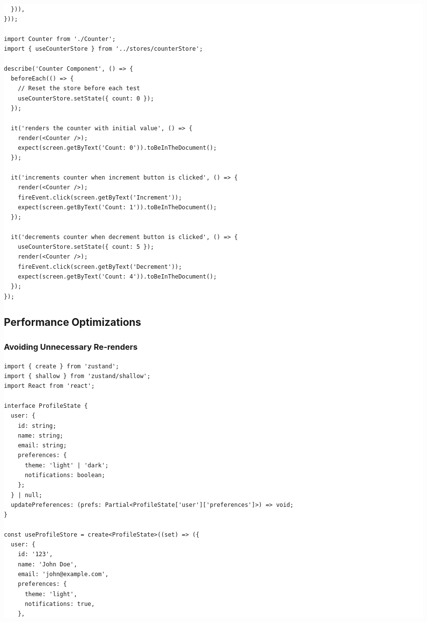 ```tsx
  })),
}));

import Counter from './Counter';
import { useCounterStore } from '../stores/counterStore';

describe('Counter Component', () => {
  beforeEach(() => {
    // Reset the store before each test
    useCounterStore.setState({ count: 0 });
  });
  
  it('renders the counter with initial value', () => {
    render(<Counter />);
    expect(screen.getByText('Count: 0')).toBeInTheDocument();
  });
  
  it('increments counter when increment button is clicked', () => {
    render(<Counter />);
    fireEvent.click(screen.getByText('Increment'));
    expect(screen.getByText('Count: 1')).toBeInTheDocument();
  });
  
  it('decrements counter when decrement button is clicked', () => {
    useCounterStore.setState({ count: 5 });
    render(<Counter />);
    fireEvent.click(screen.getByText('Decrement'));
    expect(screen.getByText('Count: 4')).toBeInTheDocument();
  });
});
```

## Performance Optimizations

### Avoiding Unnecessary Re-renders

```tsx
import { create } from 'zustand';
import { shallow } from 'zustand/shallow';
import React from 'react';

interface ProfileState {
  user: {
    id: string;
    name: string;
    email: string;
    preferences: {
      theme: 'light' | 'dark';
      notifications: boolean;
    };
  } | null;
  updatePreferences: (prefs: Partial<ProfileState['user']['preferences']>) => void;
}

const useProfileStore = create<ProfileState>((set) => ({
  user: {
    id: '123',
    name: 'John Doe',
    email: 'john@example.com',
    preferences: {
      theme: 'light',
      notifications: true,
    },
```